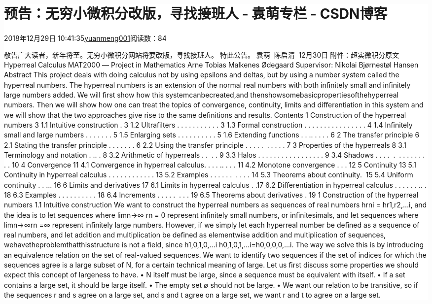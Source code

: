 
# 预告：无穷小微积分改版，寻找接班人 - 袁萌专栏 - CSDN博客

2018年12月29日 10:41:35[yuanmeng001](https://me.csdn.net/yuanmeng001)阅读数：84


敬告广大读者，新年将至。无穷小微积分网站将要改版，寻找接班人。
特此公告。
袁萌  陈启清  12月30日
附件：超实微积分原文
Hyperreal Calculus MAT2000 –– Project in Mathematics
Arne Tobias Malkenes Ødegaard Supervisor: Nikolai Bjørnestøl Hansen
Abstract This project deals with doing calculus not by using epsilons and deltas, but by using a number system called the hyperreal numbers. The hyperreal numbers is an extension of the normal real numbers with both inﬁnitely small and inﬁnitely large numbers added. We will ﬁrst show how this systemcanbecreated,and thenshowsomebasicpropertiesofthehyperreal numbers. Then we will show how one can treat the topics of convergence, continuity, limits and diﬀerentiation in this system and we will show that the two approaches give rise to the same deﬁnitions and results.
Contents
1 Construction of the hyperreal numbers 3
1.1 Intuitive construction . 3
1.2 Ultraﬁlters . . . . . . . . . . . 3
1.3 Formal construction . . . . . . . . . . . . . . . . 4
1.4 Inﬁnitely small and large numbers . . . . . . . 5
1.5 Enlarging sets . . . . . . . . . . 5
1.6 Extending functions . . .. . . . . 6
2 The transfer principle 6
2.1 Stating the transfer principle . . . . . . . 6
2.2 Using the transfer principle . . . . .  . . . . . 7
3 Properties of the hyperreals 8
3.1 Terminology and notation . .. . 8
3.2 Arithmetic of hyperreals . .  . . 9
3.3 Halos . . . . . . . . . . . . . . . . . 9
3.4 Shadows . . . .  .  . . . . . . . . . 10
4 Convergence 11
4.1 Convergence in hyperreal calculus. . . . .. . . . 11
4.2 Monotone convergence . . . 12
5 Continuity 13
5.1 Continuity in hyperreal calculus . . . . . . . . . . . . 13
5.2 Examples . . . . . .  . . . . 14
5.3 Theorems about continuity.  15
5.4 Uniform continuity . . ... 16
6 Limits and derivatives 17
6.1 Limits in hyperreal calculus . .17
6.2 Diﬀerentiation in hyperreal calculus . . . . . . .. . 18
6.3 Examples . . . . . . . . . . 18
6.4 Increments . . . . .  . . . 19
6.5 Theorems about derivatives . 19
1 Construction of the hyperreal numbers
1.1 Intuitive construction We want to construct the hyperreal numbers as sequences of real numbers hrni = hr1,r2,...i, and the idea is to let sequences where limn→∞ rn = 0 represent inﬁnitely small numbers, or inﬁnitesimals, and let sequences where limn→∞rn =∞ represent inﬁnitely large numbers. However, if we simply let each hyperreal number be deﬁned as a sequence of real numbers, and let addition and multiplication be deﬁned as elementwise addition and multiplication of sequences, wehavetheproblemthatthisstructure is not a ﬁeld, since h1,0,1,0,...i
h0,1,0,1,...i=h0,0,0,0,...i. The way we solve this is by introducing an equivalence relation on the set of real-valued sequences. We want to identify two sequences if the set of indices for which the sequences agree is a large subset of N, for a certain technical meaning of large. Let us ﬁrst discuss some properties we should expect this concept of largeness to have. • N itself must be large, since a sequence must be equivalent with itself. • If a set contains a large set, it should be large itself. • The empty set ∅ should not be large. • We want our relation to be transitive, so if the sequences r and s agree on a large set, and s and t agree on a large set, we want r and t to agree on a large set.
